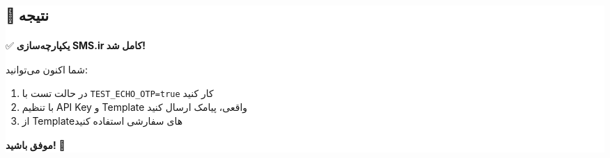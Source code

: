 
## 🎉 نتیجه

✅ **یکپارچه‌سازی SMS.ir کامل شد!**

شما اکنون می‌توانید:
1. در حالت تست با `TEST_ECHO_OTP=true` کار کنید
2. با تنظیم API Key و Template واقعی، پیامک ارسال کنید
3. از Template‌های سفارشی استفاده کنید

**موفق باشید!** 🚀

